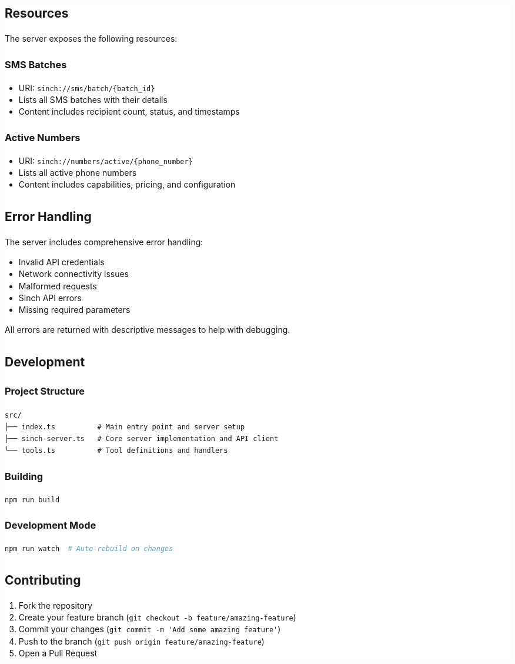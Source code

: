 ## Resources

The server exposes the following resources:

### SMS Batches
- URI: `sinch://sms/batch/{batch_id}`
- Lists all SMS batches with their details
- Content includes recipient count, status, and timestamps

### Active Numbers
- URI: `sinch://numbers/active/{phone_number}`
- Lists all active phone numbers
- Content includes capabilities, pricing, and configuration

## Error Handling

The server includes comprehensive error handling:
- Invalid API credentials
- Network connectivity issues
- Malformed requests
- Sinch API errors
- Missing required parameters

All errors are returned with descriptive messages to help with debugging.

## Development

### Project Structure

```
src/
├── index.ts          # Main entry point and server setup
├── sinch-server.ts   # Core server implementation and API client
└── tools.ts          # Tool definitions and handlers
```

### Building

```bash
npm run build
```

### Development Mode

```bash
npm run watch  # Auto-rebuild on changes
```

## Contributing

1. Fork the repository
2. Create your feature branch (`git checkout -b feature/amazing-feature`)
3. Commit your changes (`git commit -m 'Add some amazing feature'`)
4. Push to the branch (`git push origin feature/amazing-feature`)
5. Open a Pull Request
